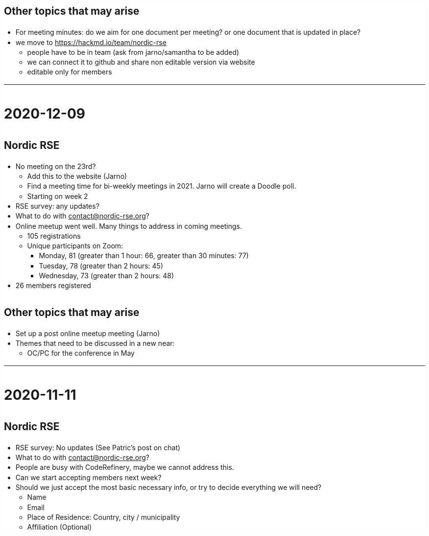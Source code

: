 ## Other topics that may arise
- For meeting minutes: do we aim for one document per meeting? or one document that is updated in place?
- we move to https://hackmd.io/team/nordic-rse
    - people have to be in team (ask from jarno/samantha to be added)
    - we can connect it to github and share non editable version via website
    - editable only for members

---

# 2020-12-09

## Nordic RSE
 - No meeting on the 23rd?
   - Add this to the website (Jarno)
   - Find a meeting time for bi-weekly meetings in 2021. Jarno will create a Doodle poll.
   - Starting on week 2
 - RSE survey: any updates?
 - What to do with contact@nordic-rse.org? 
 - Online meetup went well. Many things to address in coming meetings.
   - 105 registrations
   - Unique participants on Zoom:
     - Monday, 81 (greater than 1 hour: 66, greater than 30 minutes: 77)
     - Tuesday, 78 (greater than 2 hours: 45)
     - Wednesday, 73 (greater than 2 hours: 48)
 - 26 members registered

## Other topics that may arise
 - Set up a post online meetup meeting (Jarno)
 - Themes that need to be discussed in a new near:
   - OC/PC for the conference in May

---

# 2020-11-11

## Nordic RSE
 - RSE survey: No updates (See Patric’s post on chat)
 - What to do with contact@nordic-rse.org? 
 - People are busy with CodeRefinery, maybe we cannot address this.
 - Can we start accepting members next week?
 - Should we just accept the most basic necessary info, or try to decide everything we will need?
   - Name
   - Email
   - Place of Residence: Country, city / municipality
   - Affiliation (Optional)
